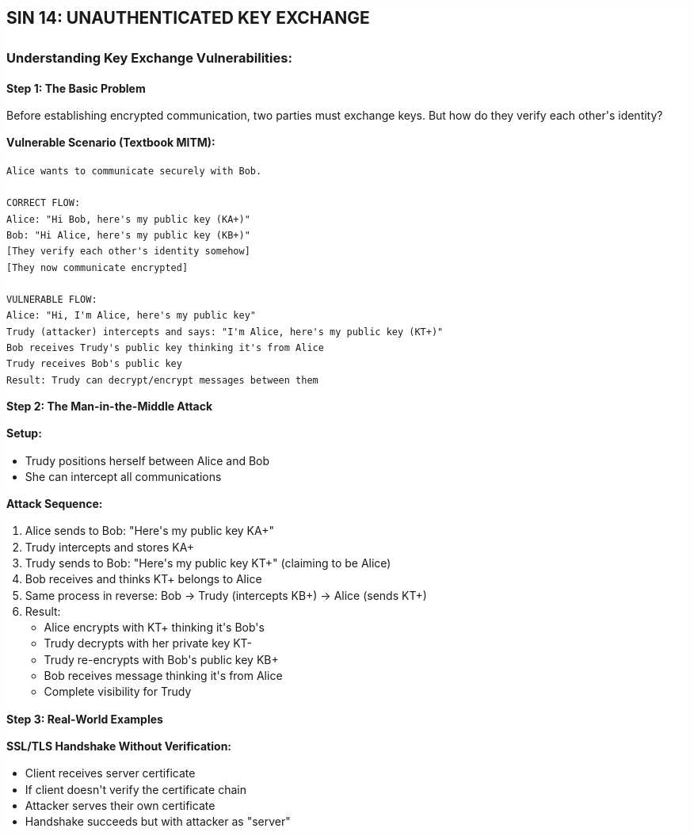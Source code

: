 ## SIN 14: UNAUTHENTICATED KEY EXCHANGE

### Understanding Key Exchange Vulnerabilities:

**Step 1: The Basic Problem**

Before establishing encrypted communication, two parties must exchange keys. But how do they verify each other's identity?

**Vulnerable Scenario (Textbook MITM):**
```
Alice wants to communicate securely with Bob.

CORRECT FLOW:
Alice: "Hi Bob, here's my public key (KA+)"
Bob: "Hi Alice, here's my public key (KB+)"
[They verify each other's identity somehow]
[They now communicate encrypted]

VULNERABLE FLOW:
Alice: "Hi, I'm Alice, here's my public key"
Trudy (attacker) intercepts and says: "I'm Alice, here's my public key (KT+)"
Bob receives Trudy's public key thinking it's from Alice
Trudy receives Bob's public key
Result: Trudy can decrypt/encrypt messages between them
```

**Step 2: The Man-in-the-Middle Attack**

**Setup:**
- Trudy positions herself between Alice and Bob
- She can intercept all communications

**Attack Sequence:**
1. Alice sends to Bob: "Here's my public key KA+"
2. Trudy intercepts and stores KA+
3. Trudy sends to Bob: "Here's my public key KT+" (claiming to be Alice)
4. Bob receives and thinks KT+ belongs to Alice
5. Same process in reverse: Bob → Trudy (intercepts KB+) → Alice (sends KT+)
6. Result: 
   - Alice encrypts with KT+ thinking it's Bob's
   - Trudy decrypts with her private key KT-
   - Trudy re-encrypts with Bob's public key KB+
   - Bob receives message thinking it's from Alice
   - Complete visibility for Trudy

**Step 3: Real-World Examples**

**SSL/TLS Handshake Without Verification:**
- Client receives server certificate
- If client doesn't verify the certificate chain
- Attacker serves their own certificate
- Handshake succeeds but with attacker as "server"
